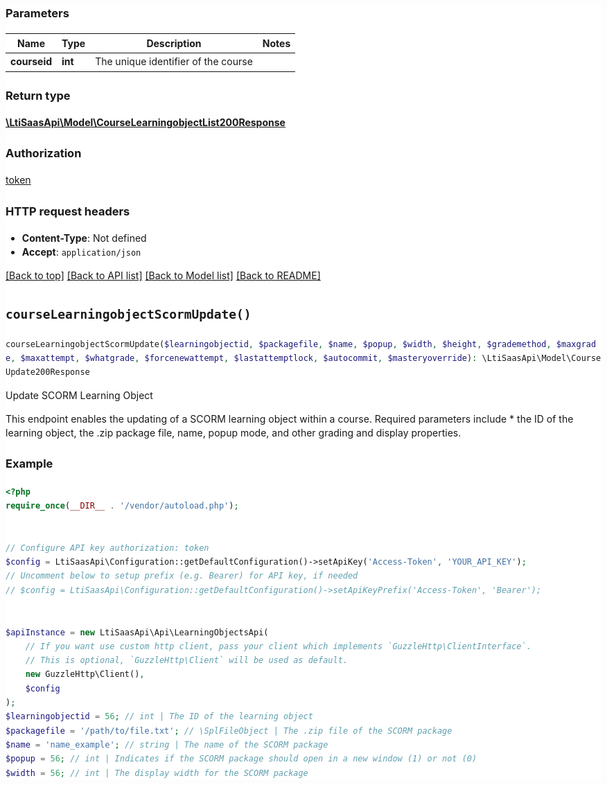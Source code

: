 ### Parameters

| Name | Type | Description  | Notes |
| ------------- | ------------- | ------------- | ------------- |
| **courseid** | **int**| The unique identifier of the course | |

### Return type

[**\LtiSaasApi\Model\CourseLearningobjectList200Response**](../Model/CourseLearningobjectList200Response.md)

### Authorization

[token](../../README.md#token)

### HTTP request headers

- **Content-Type**: Not defined
- **Accept**: `application/json`

[[Back to top]](#) [[Back to API list]](../../README.md#endpoints)
[[Back to Model list]](../../README.md#models)
[[Back to README]](../../README.md)

## `courseLearningobjectScormUpdate()`

```php
courseLearningobjectScormUpdate($learningobjectid, $packagefile, $name, $popup, $width, $height, $grademethod, $maxgrade, $maxattempt, $whatgrade, $forcenewattempt, $lastattemptlock, $autocommit, $masteryoverride): \LtiSaasApi\Model\CourseUpdate200Response
```

Update SCORM Learning Object

This endpoint enables the updating of a SCORM learning object within a course. Required parameters include      *     the ID of the learning object, the .zip package file, name, popup mode, and other grading and display properties.

### Example

```php
<?php
require_once(__DIR__ . '/vendor/autoload.php');


// Configure API key authorization: token
$config = LtiSaasApi\Configuration::getDefaultConfiguration()->setApiKey('Access-Token', 'YOUR_API_KEY');
// Uncomment below to setup prefix (e.g. Bearer) for API key, if needed
// $config = LtiSaasApi\Configuration::getDefaultConfiguration()->setApiKeyPrefix('Access-Token', 'Bearer');


$apiInstance = new LtiSaasApi\Api\LearningObjectsApi(
    // If you want use custom http client, pass your client which implements `GuzzleHttp\ClientInterface`.
    // This is optional, `GuzzleHttp\Client` will be used as default.
    new GuzzleHttp\Client(),
    $config
);
$learningobjectid = 56; // int | The ID of the learning object
$packagefile = '/path/to/file.txt'; // \SplFileObject | The .zip file of the SCORM package
$name = 'name_example'; // string | The name of the SCORM package
$popup = 56; // int | Indicates if the SCORM package should open in a new window (1) or not (0)
$width = 56; // int | The display width for the SCORM package
```
